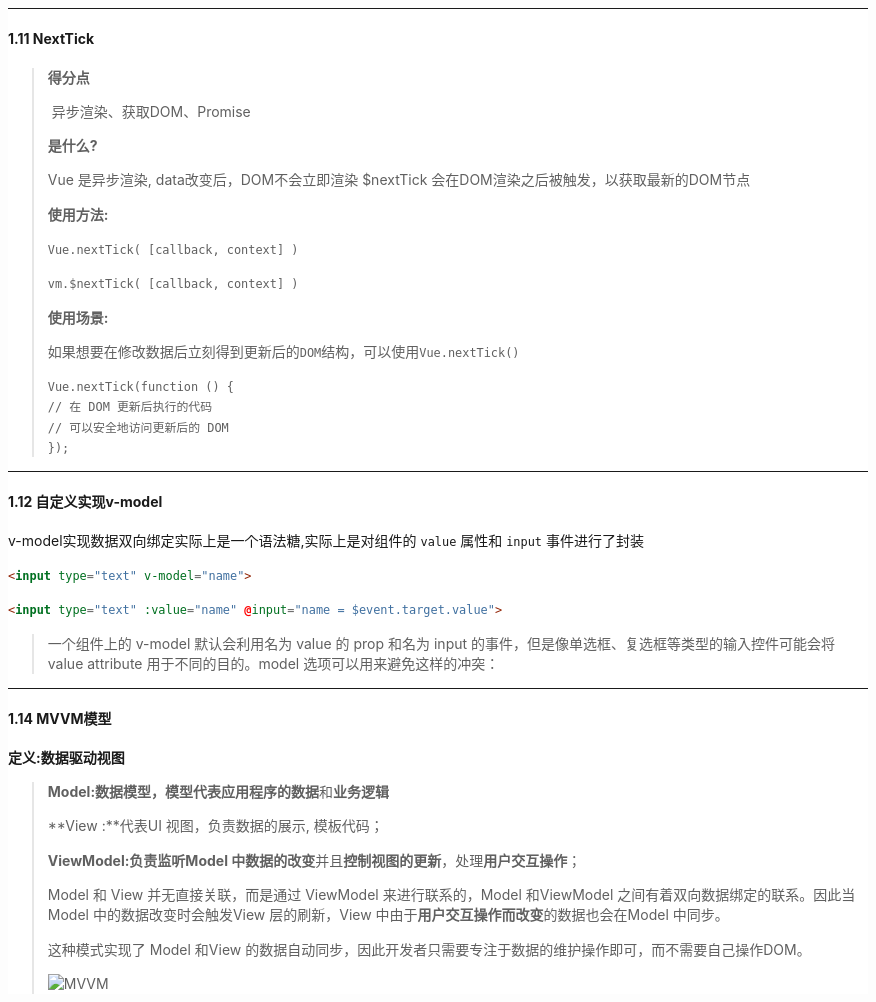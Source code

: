 ------
#### 1.11 NextTick

> **得分点** 
>
> ​		异步渲染、获取DOM、Promise
>
> **是什么?**
>
> Vue 是异步渲染, data改变后，DOM不会立即渲染
> $nextTick 会在DOM渲染之后被触发，以获取最新的DOM节点
>
> 
>
> **使用方法:**
>
> `Vue.nextTick( [callback, context] )`
>
> `vm.$nextTick( [callback, context] )`
>
> **使用场景:**
>
> 如果想要在修改数据后立刻得到更新后的`DOM`结构，可以使用`Vue.nextTick()`
>
> ```vue
> Vue.nextTick(function () {
> // 在 DOM 更新后执行的代码
> // 可以安全地访问更新后的 DOM
> });
> ```

------

#### 1.12 自定义实现v-model

v-model实现数据双向绑定实际上是一个语法糖,实际上是对组件的 `value` 属性和 `input` 事件进行了封装

```html
<input type="text" v-model="name">
```

```html
<input type="text" :value="name" @input="name = $event.target.value">
```

> 一个组件上的 v-model 默认会利用名为 value 的 prop 和名为 input 的事件，但是像单选框、复选框等类型的输入控件可能会将 value attribute 用于不同的目的。model 选项可以用来避免这样的冲突：

-----

#### 1.14 MVVM模型

**定义:数据驱动视图**

> **Model:**数据模型，模型代表应用程序的**数据**和**业务逻辑**
>
> **View :**代表UI 视图，负责数据的展示, 模板代码；
>
> **ViewModel:**负责监听Model 中**数据的改变**并且**控制视图的更新**，处理**用户交互操作**；
>
> Model 和 View 并无直接关联，而是通过 ViewModel 来进行联系的，Model 和ViewModel 之间有着双向数据绑定的联系。因此当 Model 中的数据改变时会触发View 层的刷新，View 中由于**用户交互操作而改变**的数据也会在Model 中同步。
>
> 这种模式实现了 Model 和View 的数据自动同步，因此开发者只需要专注于数据的维护操作即可，而不需要自己操作DOM。
>
> ![MVVM](E:\Front\八股文\My八股文\八股图\MVVM.png)
